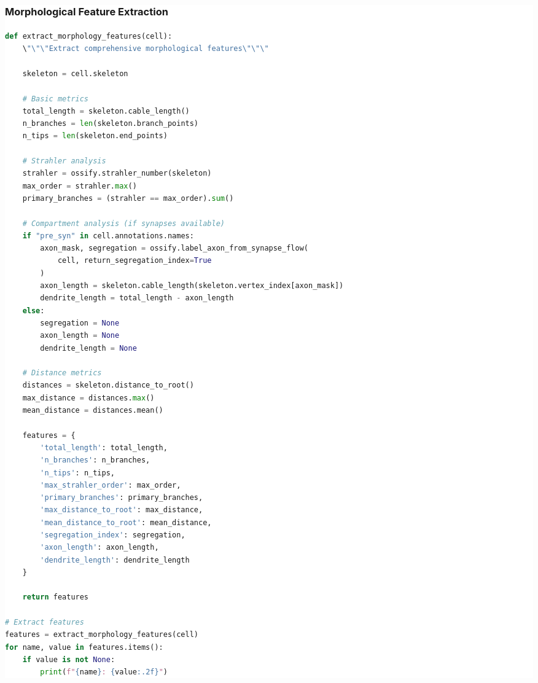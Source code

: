 ### **Morphological Feature Extraction**

```python
def extract_morphology_features(cell):
    \"\"\"Extract comprehensive morphological features\"\"\"
    
    skeleton = cell.skeleton
    
    # Basic metrics
    total_length = skeleton.cable_length()
    n_branches = len(skeleton.branch_points)
    n_tips = len(skeleton.end_points)
    
    # Strahler analysis
    strahler = ossify.strahler_number(skeleton)
    max_order = strahler.max()
    primary_branches = (strahler == max_order).sum()
    
    # Compartment analysis (if synapses available)
    if "pre_syn" in cell.annotations.names:
        axon_mask, segregation = ossify.label_axon_from_synapse_flow(
            cell, return_segregation_index=True
        )
        axon_length = skeleton.cable_length(skeleton.vertex_index[axon_mask])
        dendrite_length = total_length - axon_length
    else:
        segregation = None
        axon_length = None
        dendrite_length = None
    
    # Distance metrics
    distances = skeleton.distance_to_root()
    max_distance = distances.max()
    mean_distance = distances.mean()
    
    features = {
        'total_length': total_length,
        'n_branches': n_branches, 
        'n_tips': n_tips,
        'max_strahler_order': max_order,
        'primary_branches': primary_branches,
        'max_distance_to_root': max_distance,
        'mean_distance_to_root': mean_distance,
        'segregation_index': segregation,
        'axon_length': axon_length,
        'dendrite_length': dendrite_length
    }
    
    return features

# Extract features
features = extract_morphology_features(cell)
for name, value in features.items():
    if value is not None:
        print(f"{name}: {value:.2f}")
```
